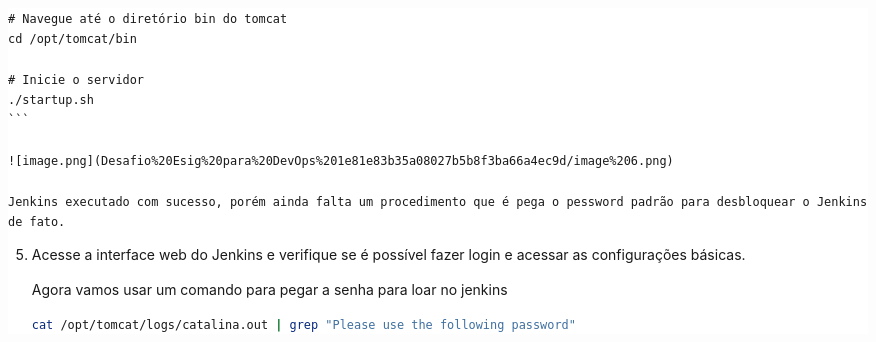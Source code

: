     # Navegue até o diretório bin do tomcat
    cd /opt/tomcat/bin
    
    # Inicie o servidor
    ./startup.sh
    ```
    
    ![image.png](Desafio%20Esig%20para%20DevOps%201e81e83b35a08027b5b8f3ba66a4ec9d/image%206.png)
    
    Jenkins executado com sucesso, porém ainda falta um procedimento que é pega o pessword padrão para desbloquear o Jenkins de fato.
    
5. Acesse a interface web do Jenkins e verifique se é possível fazer login e
acessar as configurações básicas.
    
    
    Agora vamos usar um comando para pegar a senha para loar no jenkins
    
    ```bash
    cat /opt/tomcat/logs/catalina.out | grep "Please use the following password"
    ```
    